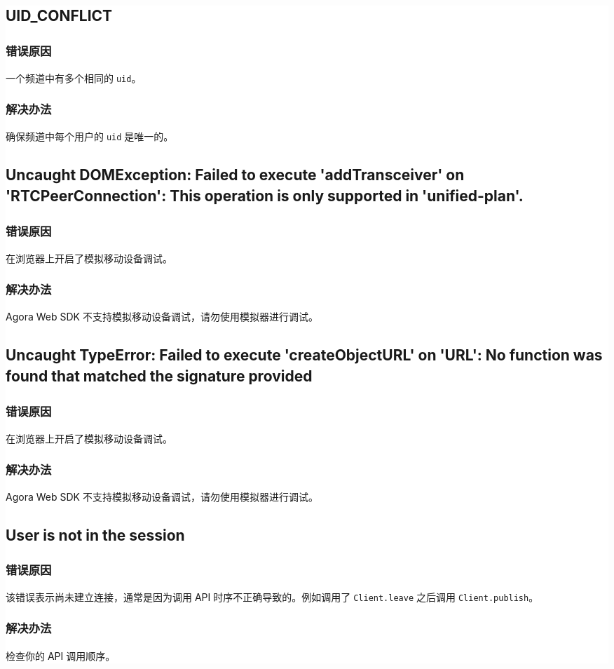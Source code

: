 ## UID_CONFLICT

### 错误原因

 一个频道中有多个相同的 `uid`。

### 解决办法

确保频道中每个用户的 `uid` 是唯一的。

## Uncaught DOMException: Failed to execute 'addTransceiver' on 'RTCPeerConnection': This operation is only supported in 'unified-plan'.

### 错误原因

在浏览器上开启了模拟移动设备调试。

### 解决办法

Agora Web SDK 不支持模拟移动设备调试，请勿使用模拟器进行调试。

## Uncaught TypeError: Failed to execute 'createObjectURL' on 'URL': No function was found that matched the signature provided

### 错误原因

在浏览器上开启了模拟移动设备调试。

### 解决办法

Agora Web SDK 不支持模拟移动设备调试，请勿使用模拟器进行调试。

## User is not in the session

### 错误原因

该错误表示尚未建立连接，通常是因为调用 API 时序不正确导致的。例如调用了 `Client.leave` 之后调用 `Client.publish`。

### 解决办法

检查你的 API 调用顺序。